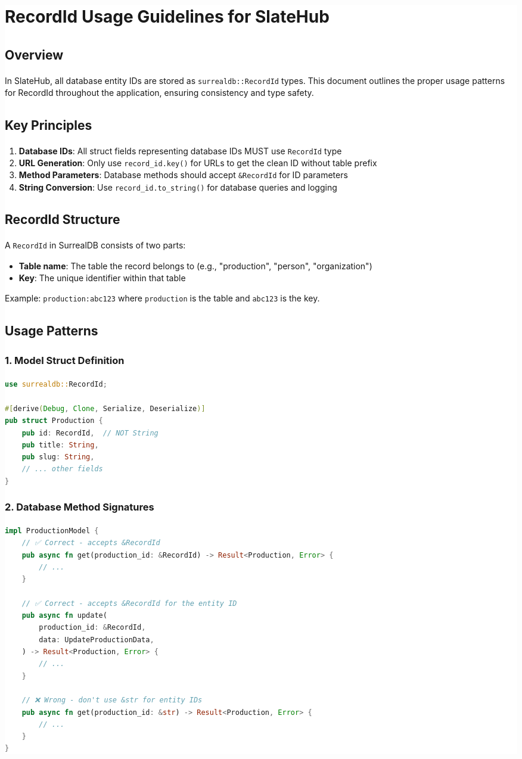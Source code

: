 # RecordId Usage Guidelines for SlateHub

## Overview

In SlateHub, all database entity IDs are stored as `surrealdb::RecordId` types. This document outlines the proper usage patterns for RecordId throughout the application, ensuring consistency and type safety.

## Key Principles

1. **Database IDs**: All struct fields representing database IDs MUST use `RecordId` type
2. **URL Generation**: Only use `record_id.key()` for URLs to get the clean ID without table prefix
3. **Method Parameters**: Database methods should accept `&RecordId` for ID parameters
4. **String Conversion**: Use `record_id.to_string()` for database queries and logging

## RecordId Structure

A `RecordId` in SurrealDB consists of two parts:
- **Table name**: The table the record belongs to (e.g., "production", "person", "organization")
- **Key**: The unique identifier within that table

Example: `production:abc123` where `production` is the table and `abc123` is the key.

## Usage Patterns

### 1. Model Struct Definition

```rust
use surrealdb::RecordId;

#[derive(Debug, Clone, Serialize, Deserialize)]
pub struct Production {
    pub id: RecordId,  // NOT String
    pub title: String,
    pub slug: String,
    // ... other fields
}
```

### 2. Database Method Signatures

```rust
impl ProductionModel {
    // ✅ Correct - accepts &RecordId
    pub async fn get(production_id: &RecordId) -> Result<Production, Error> {
        // ...
    }
    
    // ✅ Correct - accepts &RecordId for the entity ID
    pub async fn update(
        production_id: &RecordId,
        data: UpdateProductionData,
    ) -> Result<Production, Error> {
        // ...
    }
    
    // ❌ Wrong - don't use &str for entity IDs
    pub async fn get(production_id: &str) -> Result<Production, Error> {
        // ...
    }
}
```
